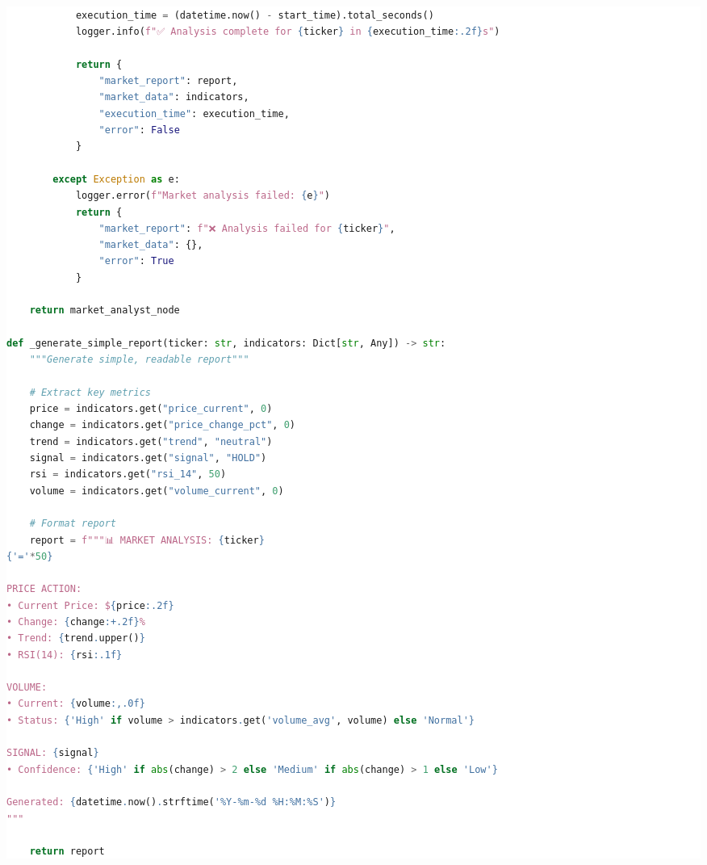 ```python
            execution_time = (datetime.now() - start_time).total_seconds()
            logger.info(f"✅ Analysis complete for {ticker} in {execution_time:.2f}s")
            
            return {
                "market_report": report,
                "market_data": indicators,
                "execution_time": execution_time,
                "error": False
            }
            
        except Exception as e:
            logger.error(f"Market analysis failed: {e}")
            return {
                "market_report": f"❌ Analysis failed for {ticker}",
                "market_data": {},
                "error": True
            }
    
    return market_analyst_node

def _generate_simple_report(ticker: str, indicators: Dict[str, Any]) -> str:
    """Generate simple, readable report"""
    
    # Extract key metrics
    price = indicators.get("price_current", 0)
    change = indicators.get("price_change_pct", 0)
    trend = indicators.get("trend", "neutral")
    signal = indicators.get("signal", "HOLD")
    rsi = indicators.get("rsi_14", 50)
    volume = indicators.get("volume_current", 0)
    
    # Format report
    report = f"""📊 MARKET ANALYSIS: {ticker}
{'='*50}

PRICE ACTION:
• Current Price: ${price:.2f}
• Change: {change:+.2f}%
• Trend: {trend.upper()}
• RSI(14): {rsi:.1f}

VOLUME:
• Current: {volume:,.0f}
• Status: {'High' if volume > indicators.get('volume_avg', volume) else 'Normal'}

SIGNAL: {signal}
• Confidence: {'High' if abs(change) > 2 else 'Medium' if abs(change) > 1 else 'Low'}

Generated: {datetime.now().strftime('%Y-%m-%d %H:%M:%S')}
"""
    
    return report
```
